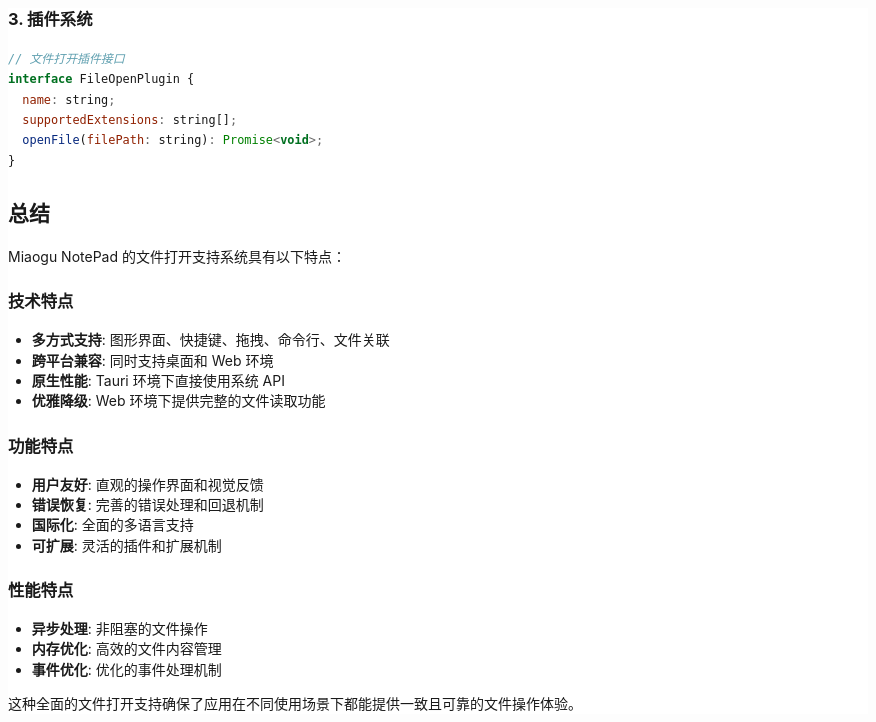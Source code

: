 ### 3. 插件系统

```javascript
// 文件打开插件接口
interface FileOpenPlugin {
  name: string;
  supportedExtensions: string[];
  openFile(filePath: string): Promise<void>;
}
```

## 总结

Miaogu NotePad 的文件打开支持系统具有以下特点：

### 技术特点

- **多方式支持**: 图形界面、快捷键、拖拽、命令行、文件关联
- **跨平台兼容**: 同时支持桌面和 Web 环境
- **原生性能**: Tauri 环境下直接使用系统 API
- **优雅降级**: Web 环境下提供完整的文件读取功能

### 功能特点

- **用户友好**: 直观的操作界面和视觉反馈
- **错误恢复**: 完善的错误处理和回退机制
- **国际化**: 全面的多语言支持
- **可扩展**: 灵活的插件和扩展机制

### 性能特点

- **异步处理**: 非阻塞的文件操作
- **内存优化**: 高效的文件内容管理
- **事件优化**: 优化的事件处理机制

这种全面的文件打开支持确保了应用在不同使用场景下都能提供一致且可靠的文件操作体验。
